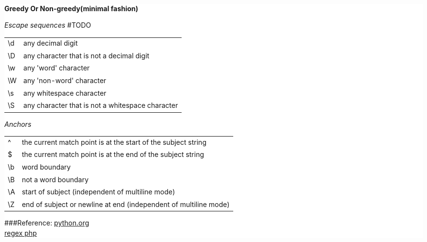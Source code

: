**Greedy Or Non-greedy(minimal fashion)**

*Escape sequences* #TODO

| |  |
|--|---|
|\d|any decimal digit|
|\D|any character that is not a decimal digit|
|\w|any 'word' character|
|\W|any 'non-word' character|
|\s|any whitespace character|
|\S|any character that is not a whitespace character|

*Anchors*

| |  |
|--|---|
|^ |the current match point is at the start of the subject string|
|$ |the current match point is at the end of the subject string|
|\b|word boundary|
|\B|not a word boundary|
|\A|start of subject (independent of multiline mode)|
|\Z|end of subject or newline at end (independent of multiline mode)|

###Reference:
[python.org](http://docs.python.org/2/library/re.html)    
[regex php](http://www.php.net/manual/zh/reference.pcre.pattern.syntax.php)
